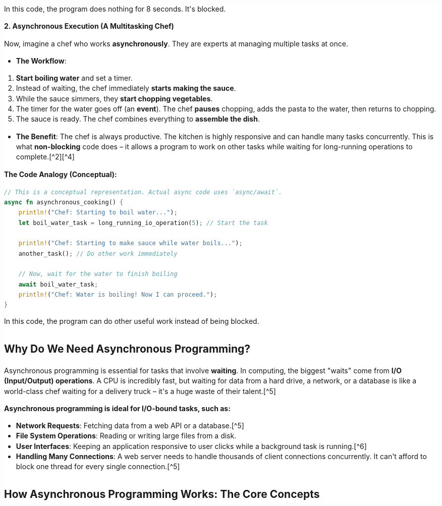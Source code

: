 In this code, the program does nothing for 8 seconds. It's blocked.

**2. Asynchronous Execution (A Multitasking Chef)**

Now, imagine a chef who works **asynchronously**. They are experts at managing multiple tasks at once.

- **The Workflow**:

1. **Start boiling water** and set a timer.
2. Instead of waiting, the chef immediately **starts making the sauce**.
3. While the sauce simmers, they **start chopping vegetables**.
4. The timer for the water goes off (an **event**). The chef **pauses** chopping, adds the pasta to the water, then returns to chopping.
5. The sauce is ready. The chef combines everything to **assemble the dish**.
- **The Benefit**: The chef is always productive. The kitchen is highly responsive and can handle many tasks concurrently. This is what **non-blocking** code does – it allows a program to work on other tasks while waiting for long-running operations to complete.[^2][^4]

**The Code Analogy (Conceptual):**

```rust
// This is a conceptual representation. Actual async code uses `async/await`.
async fn asynchronous_cooking() {
    println!("Chef: Starting to boil water...");
    let boil_water_task = long_running_io_operation(5); // Start the task

    println!("Chef: Starting to make sauce while water boils...");
    another_task(); // Do other work immediately

    // Now, wait for the water to finish boiling
    await boil_water_task;
    println!("Chef: Water is boiling! Now I can proceed.");
}
```

In this code, the program can do other useful work instead of being blocked.

## Why Do We Need Asynchronous Programming?

Asynchronous programming is essential for tasks that involve **waiting**. In computing, the biggest "waits" come from **I/O (Input/Output) operations**. A CPU is incredibly fast, but waiting for data from a hard drive, a network, or a database is like a world-class chef waiting for a delivery truck – it's a huge waste of their talent.[^5]

**Asynchronous programming is ideal for I/O-bound tasks, such as:**

- **Network Requests**: Fetching data from a web API or a database.[^5]
- **File System Operations**: Reading or writing large files from a disk.
- **User Interfaces**: Keeping an application responsive to user clicks while a background task is running.[^6]
- **Handling Many Connections**: A web server needs to handle thousands of client connections concurrently. It can't afford to block one thread for every single connection.[^5]


## How Asynchronous Programming Works: The Core Concepts
